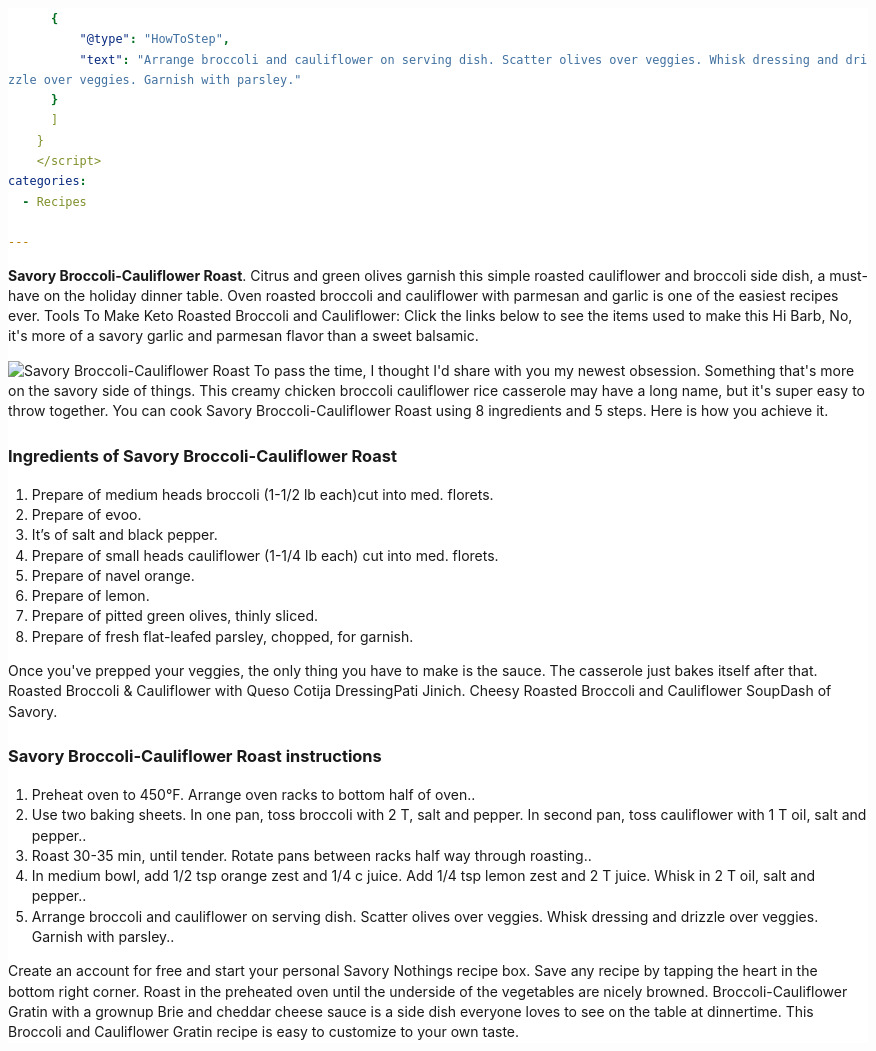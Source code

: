 ```yaml
      {
          "@type": "HowToStep",
          "text": "Arrange broccoli and cauliflower on serving dish. Scatter olives over veggies. Whisk dressing and drizzle over veggies. Garnish with parsley."
      }
      ]
    }
    </script>
categories:
  - Recipes

---
```

**Savory Broccoli-Cauliflower Roast**. Citrus and green olives garnish this simple roasted cauliflower and broccoli side dish, a must-have on the holiday dinner table. Oven roasted broccoli and cauliflower with parmesan and garlic is one of the easiest recipes ever. Tools To Make Keto Roasted Broccoli and Cauliflower: Click the links below to see the items used to make this Hi Barb, No, it's more of a savory garlic and parmesan flavor than a sweet balsamic. 

<img src="https://img-global.cpcdn.com/recipes/b72ef7a4e1c02887/751x532cq70/savory-broccoli-cauliflower-roast-recipe-main-photo.jpg" alt="Savory Broccoli-Cauliflower Roast" style="width: 100%;" /> To pass the time, I thought I'd share with you my newest obsession. Something that's more on the savory side of things. This creamy chicken broccoli cauliflower rice casserole may have a long name, but it's super easy to throw together. You can cook Savory Broccoli-Cauliflower Roast using 8 ingredients and 5 steps. Here is how you achieve it. 

### Ingredients of Savory Broccoli-Cauliflower Roast

  1. Prepare of medium heads broccoli (1-1/2 lb each)cut into med. florets. 
  2. Prepare of evoo. 
  3. It&#8217;s of salt and black pepper. 
  4. Prepare of small heads cauliflower (1-1/4 lb each) cut into med. florets. 
  5. Prepare of navel orange. 
  6. Prepare of lemon. 
  7. Prepare of pitted green olives, thinly sliced. 
  8. Prepare of fresh flat-leafed parsley, chopped, for garnish. 

Once you've prepped your veggies, the only thing you have to make is the sauce. The casserole just bakes itself after that. Roasted Broccoli & Cauliflower with Queso Cotija DressingPati Jinich. Cheesy Roasted Broccoli and Cauliflower SoupDash of Savory. 

### Savory Broccoli-Cauliflower Roast instructions

  1. Preheat oven to 450°F. Arrange oven racks to bottom half of oven.. 
  2. Use two baking sheets. In one pan, toss broccoli with 2 T, salt and pepper. In second pan, toss cauliflower with 1 T oil, salt and pepper.. 
  3. Roast 30-35 min, until tender. Rotate pans between racks half way through roasting.. 
  4. In medium bowl, add 1/2 tsp orange zest and 1/4 c juice. Add 1/4 tsp lemon zest and 2 T juice. Whisk in 2 T oil, salt and pepper.. 
  5. Arrange broccoli and cauliflower on serving dish. Scatter olives over veggies. Whisk dressing and drizzle over veggies. Garnish with parsley.. 

Create an account for free and start your personal Savory Nothings recipe box. Save any recipe by tapping the heart in the bottom right corner. Roast in the preheated oven until the underside of the vegetables are nicely browned. Broccoli-Cauliflower Gratin with a grownup Brie and cheddar cheese sauce is a side dish everyone loves to see on the table at dinnertime. This Broccoli and Cauliflower Gratin recipe is easy to customize to your own taste.